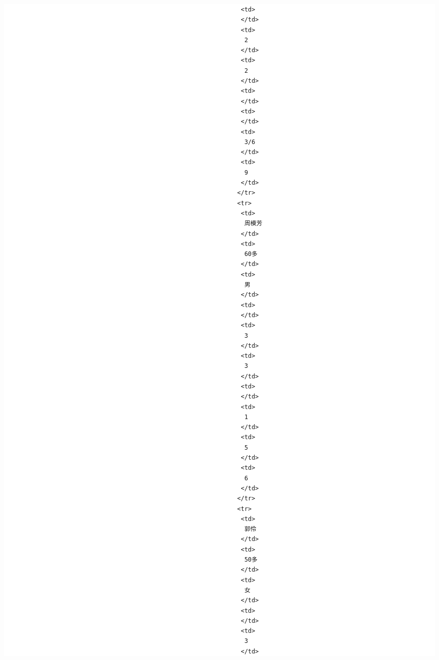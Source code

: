                                                                       <td>
                                                                      </td>
                                                                      <td>
                                                                       2
                                                                      </td>
                                                                      <td>
                                                                       2
                                                                      </td>
                                                                      <td>
                                                                      </td>
                                                                      <td>
                                                                      </td>
                                                                      <td>
                                                                       3/6
                                                                      </td>
                                                                      <td>
                                                                       9
                                                                      </td>
                                                                     </tr>
                                                                     <tr>
                                                                      <td>
                                                                       周模芳
                                                                      </td>
                                                                      <td>
                                                                       60多
                                                                      </td>
                                                                      <td>
                                                                       男
                                                                      </td>
                                                                      <td>
                                                                      </td>
                                                                      <td>
                                                                       3
                                                                      </td>
                                                                      <td>
                                                                       3
                                                                      </td>
                                                                      <td>
                                                                      </td>
                                                                      <td>
                                                                       1
                                                                      </td>
                                                                      <td>
                                                                       5
                                                                      </td>
                                                                      <td>
                                                                       6
                                                                      </td>
                                                                     </tr>
                                                                     <tr>
                                                                      <td>
                                                                       郭伶
                                                                      </td>
                                                                      <td>
                                                                       50多
                                                                      </td>
                                                                      <td>
                                                                       女
                                                                      </td>
                                                                      <td>
                                                                      </td>
                                                                      <td>
                                                                       3
                                                                      </td>